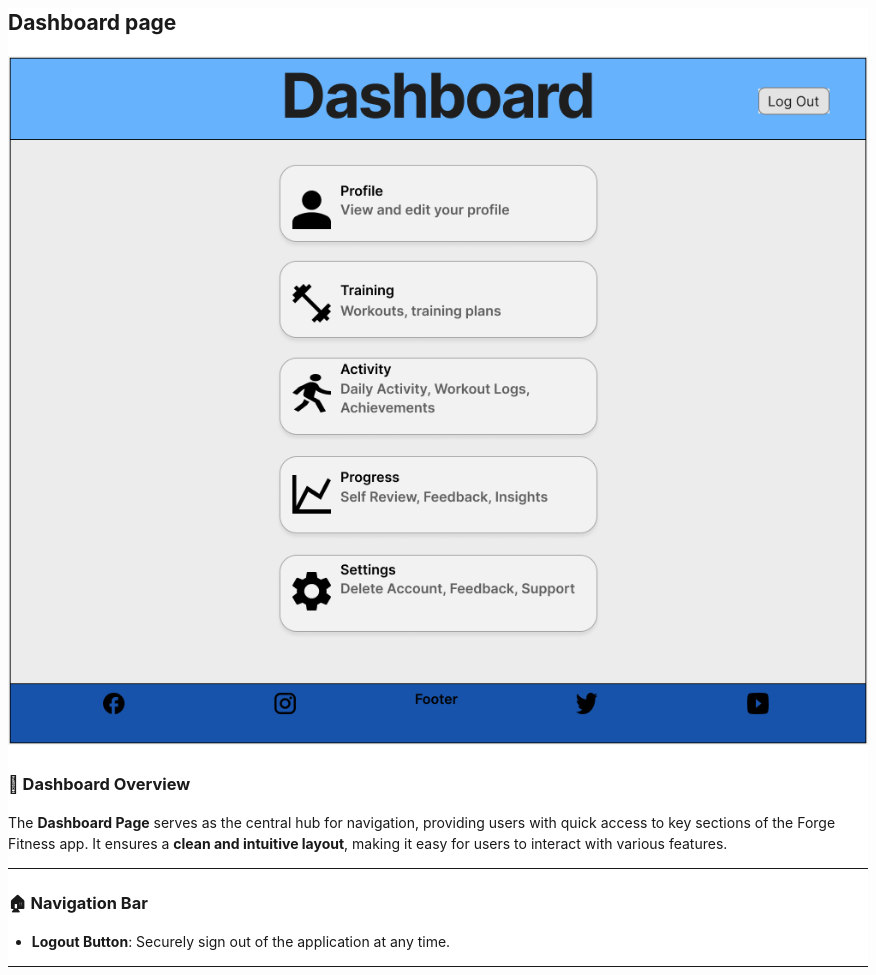 ## Dashboard page

![Dashboard](assets/wireframes/dashboard.png)

### 📌 Dashboard Overview

The **Dashboard Page** serves as the central hub for navigation, providing users with quick access to key sections of the Forge Fitness app. It ensures a **clean and intuitive layout**, making it easy for users to interact with various features.

---

### 🏠 **Navigation Bar**
- **Logout Button**: Securely sign out of the application at any time.

---
